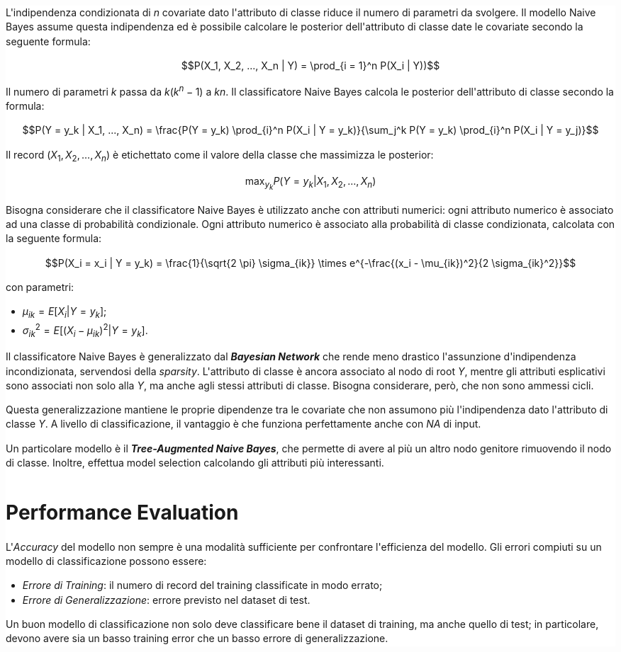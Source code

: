 L'indipendenza condizionata di $n$ covariate dato l'attributo di classe riduce il numero di parametri da svolgere.
Il modello Naive Bayes assume questa indipendenza ed è possibile calcolare le posterior dell'attributo di classe date le covariate secondo la seguente formula:

$$P(X_1, X_2, ..., X_n | Y) = \prod_{i = 1}^n P(X_i | Y))$$

Il numero di parametri $k$ passa da $k(k^n - 1)$ a $kn$. Il classificatore Naive Bayes calcola le posterior dell'attributo di classe secondo la formula:

$$P(Y = y_k | X_1, ..., X_n) = \frac{P(Y = y_k) \prod_{i}^n P(X_i | Y = y_k)}{\sum_j^k P(Y = y_k) \prod_{i}^n P(X_i | Y = y_j)}$$

Il record $(X_1, X_2, ..., X_n)$ è etichettato come il valore della classe che massimizza le posterior:

$$\max_{y_k} P(Y = y_k | X_1, X_2, ..., X_n)$$

Bisogna considerare che il classificatore Naive Bayes è utilizzato anche con attributi numerici: ogni attributo numerico è associato ad una classe di probabilità condizionale.
Ogni attributo numerico è associato alla probabilità di classe condizionata, calcolata con la seguente formula:

$$P(X_i = x_i | Y = y_k) = \frac{1}{\sqrt{2 \pi} \sigma_{ik}} \times e^{-\frac{(x_i - \mu_{ik})^2}{2 \sigma_{ik}^2}}$$

con parametri:

* $\mu_{ik} = E[X_i | Y = y_k]$;
* $\sigma_{ik}^2 = E[(X_i - \mu_{ik})^2 | Y = y_k]$.

Il classificatore Naive Bayes è generalizzato dal ***Bayesian Network*** che rende meno drastico l'assunzione d'indipendenza incondizionata, servendosi della *sparsity*.
L'attributo di classe è ancora associato al nodo di root $Y$, mentre gli attributi esplicativi sono associati non solo alla $Y$, ma anche agli stessi attributi di classe.
Bisogna considerare, però, che non sono ammessi cicli.

Questa generalizzazione mantiene le proprie dipendenze tra le covariate che non assumono più l'indipendenza dato l'attributo di classe $Y$.
A livello di classificazione, il vantaggio è che funziona perfettamente anche con *NA* di input.

Un particolare modello è il ***Tree-Augmented Naive Bayes***, che permette di avere al più un altro nodo genitore rimuovendo il nodo di classe.
Inoltre, effettua model selection calcolando gli attributi più interessanti.

# Performance Evaluation

L'*Accuracy* del modello non sempre è una modalità sufficiente per confrontare l'efficienza del modello.
Gli errori compiuti su un modello di classificazione possono essere:

* *Errore di Training*: il numero di record del training classificate in modo errato;
* *Errore di Generalizzazione*: errore previsto nel dataset di test.

Un buon modello di classificazione non solo deve classificare bene il dataset di training, ma anche quello di test; in particolare, devono avere sia un basso training error che un basso errore di generalizzazione.
